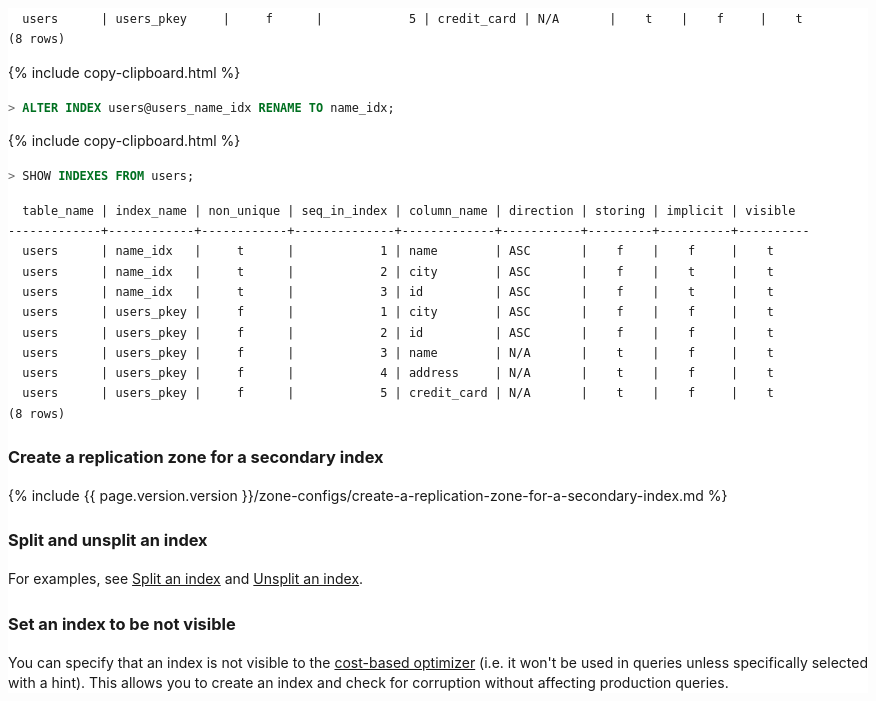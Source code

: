 ~~~
  users      | users_pkey     |     f      |            5 | credit_card | N/A       |    t    |    f     |    t
(8 rows)
~~~

{% include copy-clipboard.html %}
~~~ sql
> ALTER INDEX users@users_name_idx RENAME TO name_idx;
~~~

{% include copy-clipboard.html %}
~~~ sql
> SHOW INDEXES FROM users;
~~~

~~~
  table_name | index_name | non_unique | seq_in_index | column_name | direction | storing | implicit | visible
-------------+------------+------------+--------------+-------------+-----------+---------+----------+----------
  users      | name_idx   |     t      |            1 | name        | ASC       |    f    |    f     |    t
  users      | name_idx   |     t      |            2 | city        | ASC       |    f    |    t     |    t
  users      | name_idx   |     t      |            3 | id          | ASC       |    f    |    t     |    t
  users      | users_pkey |     f      |            1 | city        | ASC       |    f    |    f     |    t
  users      | users_pkey |     f      |            2 | id          | ASC       |    f    |    f     |    t
  users      | users_pkey |     f      |            3 | name        | N/A       |    t    |    f     |    t
  users      | users_pkey |     f      |            4 | address     | N/A       |    t    |    f     |    t
  users      | users_pkey |     f      |            5 | credit_card | N/A       |    t    |    f     |    t
(8 rows)
~~~

### Create a replication zone for a secondary index

{% include {{ page.version.version }}/zone-configs/create-a-replication-zone-for-a-secondary-index.md %}

### Split and unsplit an index

For examples, see [Split an index](split-at.html#split-an-index) and [Unsplit an index](unsplit-at.html#unsplit-an-index).

### Set an index to be not visible

You can specify that an index is not visible to the [cost-based optimizer](cost-based-optimizer.html#control-whether-the-optimzer-uses-indexes-marked-as-not-visible) (i.e. it won't be used in queries unless specifically selected with a hint). This allows you to create an index and check for corruption without affecting production queries.
